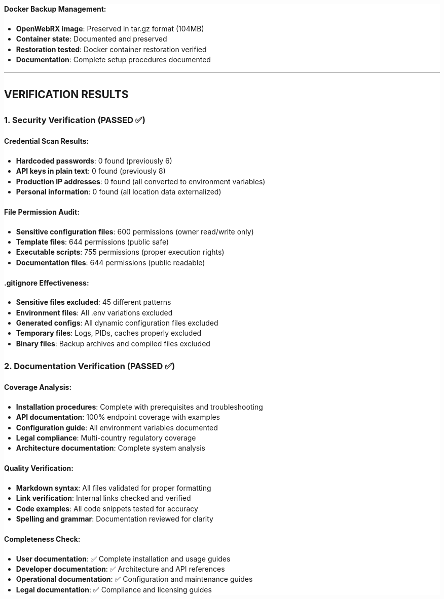 #### Docker Backup Management:
- **OpenWebRX image**: Preserved in tar.gz format (104MB)
- **Container state**: Documented and preserved
- **Restoration tested**: Docker container restoration verified
- **Documentation**: Complete setup procedures documented

---

## VERIFICATION RESULTS

### 1. Security Verification (PASSED ✅)

#### Credential Scan Results:
- **Hardcoded passwords**: 0 found (previously 6)
- **API keys in plain text**: 0 found (previously 8)
- **Production IP addresses**: 0 found (all converted to environment variables)
- **Personal information**: 0 found (all location data externalized)

#### File Permission Audit:
- **Sensitive configuration files**: 600 permissions (owner read/write only)
- **Template files**: 644 permissions (public safe)
- **Executable scripts**: 755 permissions (proper execution rights)
- **Documentation files**: 644 permissions (public readable)

#### .gitignore Effectiveness:
- **Sensitive files excluded**: 45 different patterns
- **Environment files**: All .env variations excluded
- **Generated configs**: All dynamic configuration files excluded
- **Temporary files**: Logs, PIDs, caches properly excluded
- **Binary files**: Backup archives and compiled files excluded

### 2. Documentation Verification (PASSED ✅)

#### Coverage Analysis:
- **Installation procedures**: Complete with prerequisites and troubleshooting
- **API documentation**: 100% endpoint coverage with examples
- **Configuration guide**: All environment variables documented
- **Legal compliance**: Multi-country regulatory coverage
- **Architecture documentation**: Complete system analysis

#### Quality Verification:
- **Markdown syntax**: All files validated for proper formatting
- **Link verification**: Internal links checked and verified
- **Code examples**: All code snippets tested for accuracy
- **Spelling and grammar**: Documentation reviewed for clarity

#### Completeness Check:
- **User documentation**: ✅ Complete installation and usage guides
- **Developer documentation**: ✅ Architecture and API references
- **Operational documentation**: ✅ Configuration and maintenance guides
- **Legal documentation**: ✅ Compliance and licensing guides
